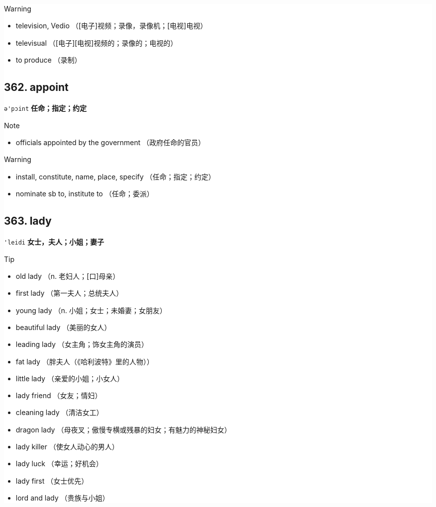 > [!WARNING]
>
> - television, Vedio （[电子]视频；录像，录像机；[电视]电视）
>
> - televisual （[电子][电视]视频的；录像的；电视的）
>
> - to produce （录制）
>

## 362. appoint

`ə'pɔint`  **任命；指定；约定**

> [!NOTE]
>
> - officials appointed by the government （政府任命的官员）
>

> [!WARNING]
>
> - install, constitute, name, place, specify （任命；指定；约定）
>
> - nominate sb to, institute to （任命；委派）
>

## 363. lady

`'leidi`  **女士，夫人；小姐；妻子**

> [!TIP]
>
> - old lady （n. 老妇人；[口]母亲）
>
> - first lady （第一夫人；总统夫人）
>
> - young lady （n. 小姐；女士；未婚妻；女朋友）
>
> - beautiful lady （美丽的女人）
>
> - leading lady （女主角；饰女主角的演员）
>
> - fat lady （胖夫人（《哈利波特》里的人物））
>
> - little lady （亲爱的小姐；小女人）
>
> - lady friend （女友；情妇）
>
> - cleaning lady （清洁女工）
>
> - dragon lady （母夜叉；傲慢专横或残暴的妇女；有魅力的神秘妇女）
>
> - lady killer （使女人动心的男人）
>
> - lady luck （幸运；好机会）
>
> - lady first （女士优先）
>
> - lord and lady （贵族与小姐）
>
